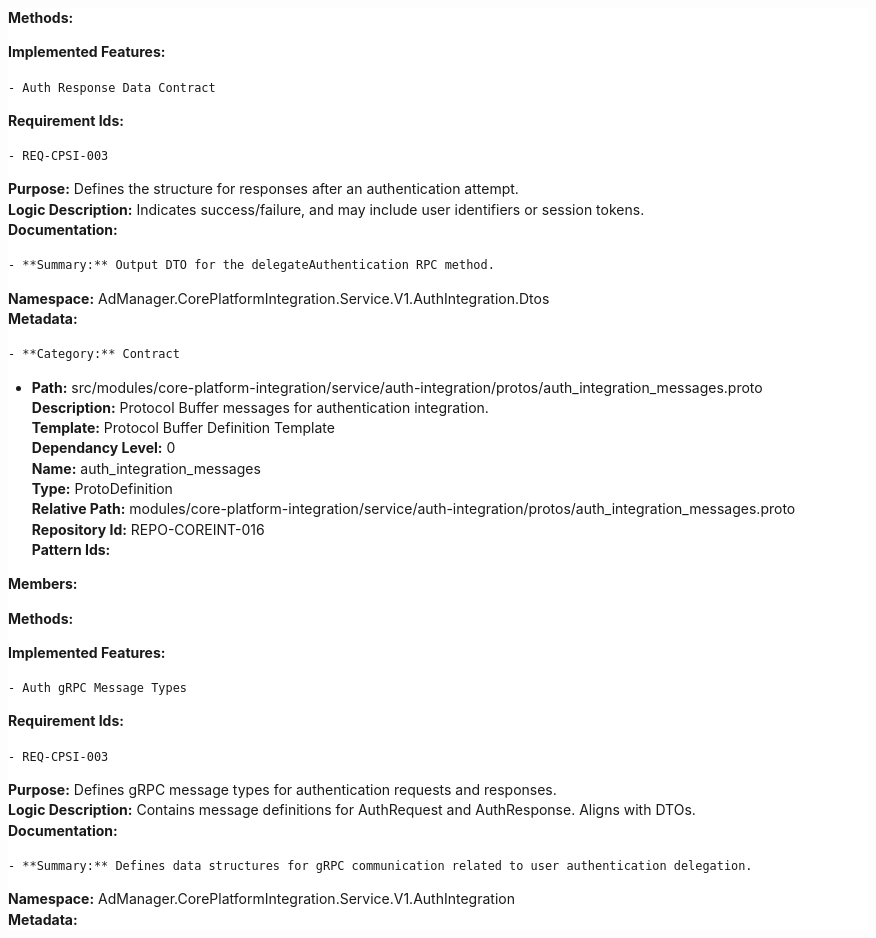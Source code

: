 **Methods:**
    
    
**Implemented Features:**
    
    - Auth Response Data Contract
    
**Requirement Ids:**
    
    - REQ-CPSI-003
    
**Purpose:** Defines the structure for responses after an authentication attempt.  
**Logic Description:** Indicates success/failure, and may include user identifiers or session tokens.  
**Documentation:**
    
    - **Summary:** Output DTO for the delegateAuthentication RPC method.
    
**Namespace:** AdManager.CorePlatformIntegration.Service.V1.AuthIntegration.Dtos  
**Metadata:**
    
    - **Category:** Contract
    
- **Path:** src/modules/core-platform-integration/service/auth-integration/protos/auth_integration_messages.proto  
**Description:** Protocol Buffer messages for authentication integration.  
**Template:** Protocol Buffer Definition Template  
**Dependancy Level:** 0  
**Name:** auth_integration_messages  
**Type:** ProtoDefinition  
**Relative Path:** modules/core-platform-integration/service/auth-integration/protos/auth_integration_messages.proto  
**Repository Id:** REPO-COREINT-016  
**Pattern Ids:**
    
    
**Members:**
    
    
**Methods:**
    
    
**Implemented Features:**
    
    - Auth gRPC Message Types
    
**Requirement Ids:**
    
    - REQ-CPSI-003
    
**Purpose:** Defines gRPC message types for authentication requests and responses.  
**Logic Description:** Contains message definitions for AuthRequest and AuthResponse. Aligns with DTOs.  
**Documentation:**
    
    - **Summary:** Defines data structures for gRPC communication related to user authentication delegation.
    
**Namespace:** AdManager.CorePlatformIntegration.Service.V1.AuthIntegration  
**Metadata:**
    